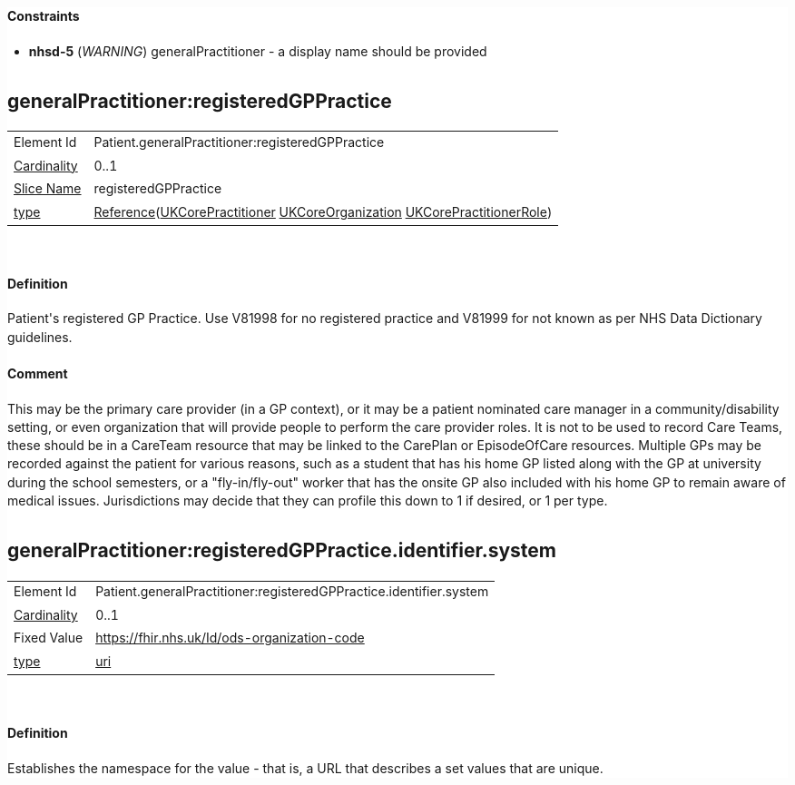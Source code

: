  #### Constraints 

- **nhsd-5** (*WARNING*) generalPractitioner - a display name should be provided

<a name="generalPractitioner:registeredGPPractice"></a>
 ## generalPractitioner:registeredGPPractice

| | |
|----|----|
|Element Id|Patient.generalPractitioner:registeredGPPractice|
|[Cardinality](https://www.hl7.org/fhir/conformance-rules.html#cardinality)|0..1|
|[Slice Name](https://www.hl7.org/fhir/profiling.html#slicing)|registeredGPPractice|
|[type](https://www.hl7.org/fhir/datatypes.html)|[Reference](https://www.hl7.org/fhir/datatypes.html#Reference)([UKCorePractitioner](https://simplifier.net/resolve?target=simplifier&fhirVersion=R4&scope=uk.nhsdigital.medicines.r4@2.5.0&canonical=https://fhir.hl7.org.uk/StructureDefinition/UKCore-Practitioner) [UKCoreOrganization](https://simplifier.net/resolve?target=simplifier&fhirVersion=R4&scope=uk.nhsdigital.medicines.r4@2.5.0&canonical=https://fhir.hl7.org.uk/StructureDefinition/UKCore-Organization) [UKCorePractitionerRole](https://simplifier.net/resolve?target=simplifier&fhirVersion=R4&scope=uk.nhsdigital.medicines.r4@2.5.0&canonical=https://fhir.hl7.org.uk/StructureDefinition/UKCore-PractitionerRole))|

<br/>

 #### Definition

 Patient's registered GP Practice. Use V81998 for no registered practice and V81999 for not known as per NHS Data Dictionary guidelines.

 #### Comment

 This may be the primary care provider (in a GP context), or it may be a patient nominated care manager in a community/disability setting, or even organization that will provide people to perform the care provider roles.  It is not to be used to record Care Teams, these should be in a CareTeam resource that may be linked to the CarePlan or EpisodeOfCare resources. Multiple GPs may be recorded against the patient for various reasons, such as a student that has his home GP listed along with the GP at university during the school semesters, or a "fly-in/fly-out" worker that has the onsite GP also included with his home GP to remain aware of medical issues.  Jurisdictions may decide that they can profile this down to 1 if desired, or 1 per type.

<a name="generalPractitioner:registeredGPPractice.identifier.system"></a>
 ## generalPractitioner:registeredGPPractice.identifier.system

| | |
|----|----|
|Element Id|Patient.generalPractitioner:registeredGPPractice.identifier.system|
|[Cardinality](https://www.hl7.org/fhir/conformance-rules.html#cardinality)|0..1|
|Fixed Value|https://fhir.nhs.uk/Id/ods-organization-code|
|[type](https://www.hl7.org/fhir/datatypes.html)|[uri](https://www.hl7.org/fhir/datatypes.html#uri)|

<br/>

 #### Definition

 Establishes the namespace for the value - that is, a URL that describes a set values that are unique.
